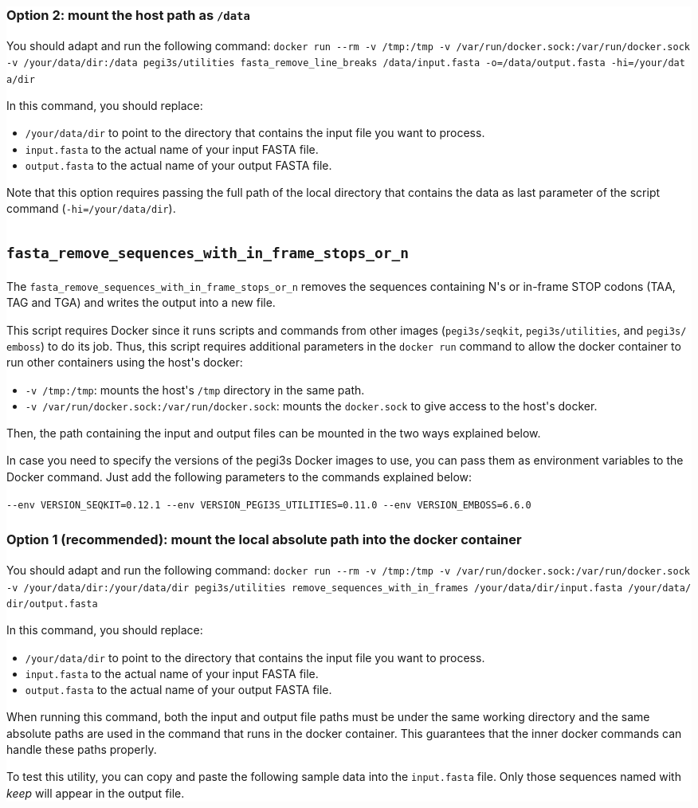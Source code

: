 ### Option 2: mount the host path as `/data`

You should adapt and run the following command: `docker run --rm -v /tmp:/tmp -v /var/run/docker.sock:/var/run/docker.sock -v /your/data/dir:/data pegi3s/utilities fasta_remove_line_breaks /data/input.fasta -o=/data/output.fasta -hi=/your/data/dir`

In this command, you should replace:
- `/your/data/dir` to point to the directory that contains the input file you want to process.
- `input.fasta` to the actual name of your input FASTA file.
- `output.fasta` to the actual name of your output FASTA file.

Note that this option requires passing the full path of the local directory that contains the data as last parameter of the script command (`-hi=/your/data/dir`).

## `fasta_remove_sequences_with_in_frame_stops_or_n`

The `fasta_remove_sequences_with_in_frame_stops_or_n` removes the sequences containing N's or in-frame STOP codons (TAA, TAG and TGA) and writes the output into a new file. 

This script requires Docker since it runs scripts and commands from other images (`pegi3s/seqkit`, `pegi3s/utilities`, and `pegi3s/emboss`) to do its job. Thus, this script requires additional parameters in the `docker run` command to allow the docker container to run other containers using the host's docker:

- `-v /tmp:/tmp`: mounts the host's `/tmp` directory in the same path.
- `-v /var/run/docker.sock:/var/run/docker.sock`: mounts the `docker.sock` to give access to the host's docker.

Then, the path containing the input and output files can be mounted in the two ways explained below.

In case you need to specify the versions of the pegi3s Docker images to use, you can pass them as environment variables to the Docker command. Just add the following parameters to the commands explained below:

```
--env VERSION_SEQKIT=0.12.1 --env VERSION_PEGI3S_UTILITIES=0.11.0 --env VERSION_EMBOSS=6.6.0
```

### Option 1 (recommended): mount the local absolute path into the docker container

You should adapt and run the following command: `docker run --rm -v /tmp:/tmp -v /var/run/docker.sock:/var/run/docker.sock -v /your/data/dir:/your/data/dir pegi3s/utilities remove_sequences_with_in_frames /your/data/dir/input.fasta /your/data/dir/output.fasta`

In this command, you should replace:
- `/your/data/dir` to point to the directory that contains the input file you want to process.
- `input.fasta` to the actual name of your input FASTA file.
- `output.fasta` to the actual name of your output FASTA file.

When running this command, both the input and output file paths must be under the same working directory and the same absolute paths are used in the command that runs in the docker container. This guarantees that the inner docker commands can handle these paths properly.

To test this utility, you can copy and paste the following sample data into the `input.fasta` file. Only those sequences named with _keep_ will appear in the output file.
